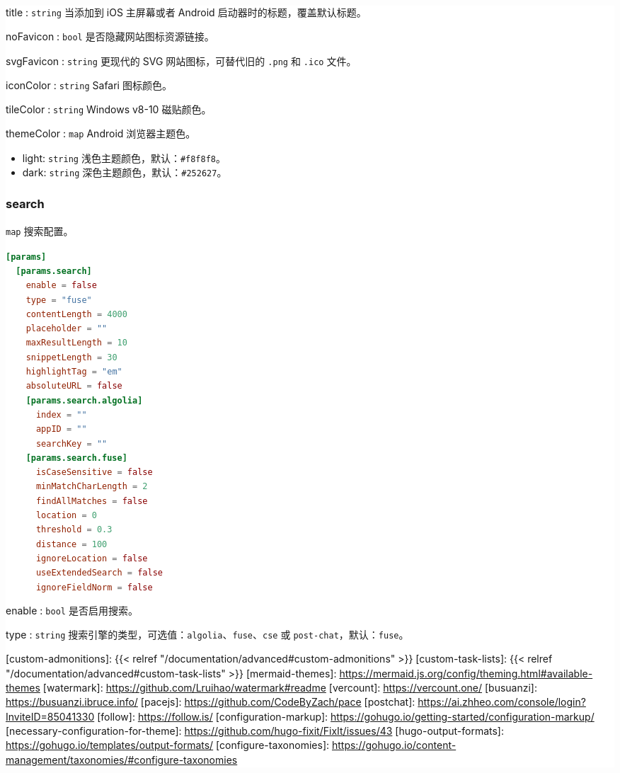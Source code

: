 title
: `string` 当添加到 iOS 主屏幕或者 Android 启动器时的标题，覆盖默认标题。

noFavicon
: `bool` 是否隐藏网站图标资源链接。

svgFavicon
: `string` 更现代的 SVG 网站图标，可替代旧的 `.png` 和 `.ico` 文件。

iconColor
: `string` Safari 图标颜色。

tileColor
: `string` Windows v8-10 磁贴颜色。

themeColor
: `map` Android 浏览器主题色。

- light: `string` 浅色主题颜色，默认：`#f8f8f8`。
- dark: `string` 深色主题颜色，默认：`#252627`。

### search

`map` 搜索配置。

```toml
[params]
  [params.search]
    enable = false
    type = "fuse"
    contentLength = 4000
    placeholder = ""
    maxResultLength = 10
    snippetLength = 30
    highlightTag = "em"
    absoluteURL = false
    [params.search.algolia]
      index = ""
      appID = ""
      searchKey = ""
    [params.search.fuse]
      isCaseSensitive = false
      minMatchCharLength = 2
      findAllMatches = false
      location = 0
      threshold = 0.3
      distance = 100
      ignoreLocation = false
      useExtendedSearch = false
      ignoreFieldNorm = false
```

enable
: `bool` 是否启用搜索。

type
: `string` 搜索引擎的类型，可选值：`algolia`、`fuse`、`cse` 或 `post-chat`，默认：`fuse`。


[config]: https://github.com/hugo-fixit/FixIt/blob/master/hugo.toml
[menu-system]: https://gohugo.io/content-management/menus/
[hugo-config]: https://gohugo.io/getting-started/configuration/
[merge-config-from-themes]: https://gohugo.io/getting-started/configuration/#merge-configuration-from-themes
[algolia]: https://www.algolia.com/
[fusejs]: https://fusejs.io/
[fusejs-options]: https://fusejs.io/api/options.html
[google-cse]: https://programmablesearchengine.google.com/
[bing-cse]: https://www.customsearch.ai/
[custom-admonitions]: {{< relref "/documentation/advanced#custom-admonitions" >}}
[custom-task-lists]: {{< relref "/documentation/advanced#custom-task-lists" >}}
[mermaid-themes]: https://mermaid.js.org/config/theming.html#available-themes
[watermark]: https://github.com/Lruihao/watermark#readme
[vercount]: https://vercount.one/
[busuanzi]: https://busuanzi.ibruce.info/
[pacejs]: https://github.com/CodeByZach/pace
[postchat]: https://ai.zhheo.com/console/login?InviteID=85041330
[follow]: https://follow.is/
[configuration-markup]: https://gohugo.io/getting-started/configuration-markup/
[necessary-configuration-for-theme]: https://github.com/hugo-fixit/FixIt/issues/43
[hugo-output-formats]: https://gohugo.io/templates/output-formats/
[configure-taxonomies]: https://gohugo.io/content-management/taxonomies/#configure-taxonomies